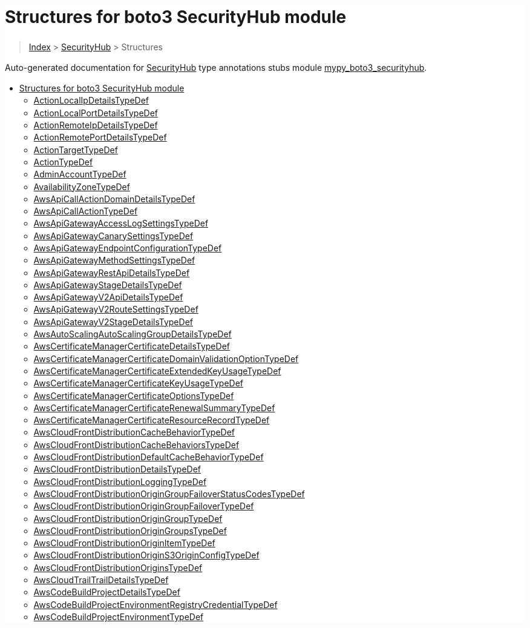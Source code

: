 # Structures for boto3 SecurityHub module

> [Index](../index.md) > [SecurityHub](./index.md) > Structures

Auto-generated documentation for [SecurityHub](https://boto3.amazonaws.com/v1/documentation/api/latest/reference/services/securityhub.html#SecurityHub)
type annotations stubs module [mypy_boto3_securityhub](https://pypi.org/project/mypy-boto3-securityhub/).

- [Structures for boto3 SecurityHub module](#structures-for-boto3-securityhub-module)
  - [ActionLocalIpDetailsTypeDef](#actionlocalipdetailstypedef)
  - [ActionLocalPortDetailsTypeDef](#actionlocalportdetailstypedef)
  - [ActionRemoteIpDetailsTypeDef](#actionremoteipdetailstypedef)
  - [ActionRemotePortDetailsTypeDef](#actionremoteportdetailstypedef)
  - [ActionTargetTypeDef](#actiontargettypedef)
  - [ActionTypeDef](#actiontypedef)
  - [AdminAccountTypeDef](#adminaccounttypedef)
  - [AvailabilityZoneTypeDef](#availabilityzonetypedef)
  - [AwsApiCallActionDomainDetailsTypeDef](#awsapicallactiondomaindetailstypedef)
  - [AwsApiCallActionTypeDef](#awsapicallactiontypedef)
  - [AwsApiGatewayAccessLogSettingsTypeDef](#awsapigatewayaccesslogsettingstypedef)
  - [AwsApiGatewayCanarySettingsTypeDef](#awsapigatewaycanarysettingstypedef)
  - [AwsApiGatewayEndpointConfigurationTypeDef](#awsapigatewayendpointconfigurationtypedef)
  - [AwsApiGatewayMethodSettingsTypeDef](#awsapigatewaymethodsettingstypedef)
  - [AwsApiGatewayRestApiDetailsTypeDef](#awsapigatewayrestapidetailstypedef)
  - [AwsApiGatewayStageDetailsTypeDef](#awsapigatewaystagedetailstypedef)
  - [AwsApiGatewayV2ApiDetailsTypeDef](#awsapigatewayv2apidetailstypedef)
  - [AwsApiGatewayV2RouteSettingsTypeDef](#awsapigatewayv2routesettingstypedef)
  - [AwsApiGatewayV2StageDetailsTypeDef](#awsapigatewayv2stagedetailstypedef)
  - [AwsAutoScalingAutoScalingGroupDetailsTypeDef](#awsautoscalingautoscalinggroupdetailstypedef)
  - [AwsCertificateManagerCertificateDetailsTypeDef](#awscertificatemanagercertificatedetailstypedef)
  - [AwsCertificateManagerCertificateDomainValidationOptionTypeDef](#awscertificatemanagercertificatedomainvalidationoptiontypedef)
  - [AwsCertificateManagerCertificateExtendedKeyUsageTypeDef](#awscertificatemanagercertificateextendedkeyusagetypedef)
  - [AwsCertificateManagerCertificateKeyUsageTypeDef](#awscertificatemanagercertificatekeyusagetypedef)
  - [AwsCertificateManagerCertificateOptionsTypeDef](#awscertificatemanagercertificateoptionstypedef)
  - [AwsCertificateManagerCertificateRenewalSummaryTypeDef](#awscertificatemanagercertificaterenewalsummarytypedef)
  - [AwsCertificateManagerCertificateResourceRecordTypeDef](#awscertificatemanagercertificateresourcerecordtypedef)
  - [AwsCloudFrontDistributionCacheBehaviorTypeDef](#awscloudfrontdistributioncachebehaviortypedef)
  - [AwsCloudFrontDistributionCacheBehaviorsTypeDef](#awscloudfrontdistributioncachebehaviorstypedef)
  - [AwsCloudFrontDistributionDefaultCacheBehaviorTypeDef](#awscloudfrontdistributiondefaultcachebehaviortypedef)
  - [AwsCloudFrontDistributionDetailsTypeDef](#awscloudfrontdistributiondetailstypedef)
  - [AwsCloudFrontDistributionLoggingTypeDef](#awscloudfrontdistributionloggingtypedef)
  - [AwsCloudFrontDistributionOriginGroupFailoverStatusCodesTypeDef](#awscloudfrontdistributionorigingroupfailoverstatuscodestypedef)
  - [AwsCloudFrontDistributionOriginGroupFailoverTypeDef](#awscloudfrontdistributionorigingroupfailovertypedef)
  - [AwsCloudFrontDistributionOriginGroupTypeDef](#awscloudfrontdistributionorigingrouptypedef)
  - [AwsCloudFrontDistributionOriginGroupsTypeDef](#awscloudfrontdistributionorigingroupstypedef)
  - [AwsCloudFrontDistributionOriginItemTypeDef](#awscloudfrontdistributionoriginitemtypedef)
  - [AwsCloudFrontDistributionOriginS3OriginConfigTypeDef](#awscloudfrontdistributionorigins3originconfigtypedef)
  - [AwsCloudFrontDistributionOriginsTypeDef](#awscloudfrontdistributionoriginstypedef)
  - [AwsCloudTrailTrailDetailsTypeDef](#awscloudtrailtraildetailstypedef)
  - [AwsCodeBuildProjectDetailsTypeDef](#awscodebuildprojectdetailstypedef)
  - [AwsCodeBuildProjectEnvironmentRegistryCredentialTypeDef](#awscodebuildprojectenvironmentregistrycredentialtypedef)
  - [AwsCodeBuildProjectEnvironmentTypeDef](#awscodebuildprojectenvironmenttypedef)